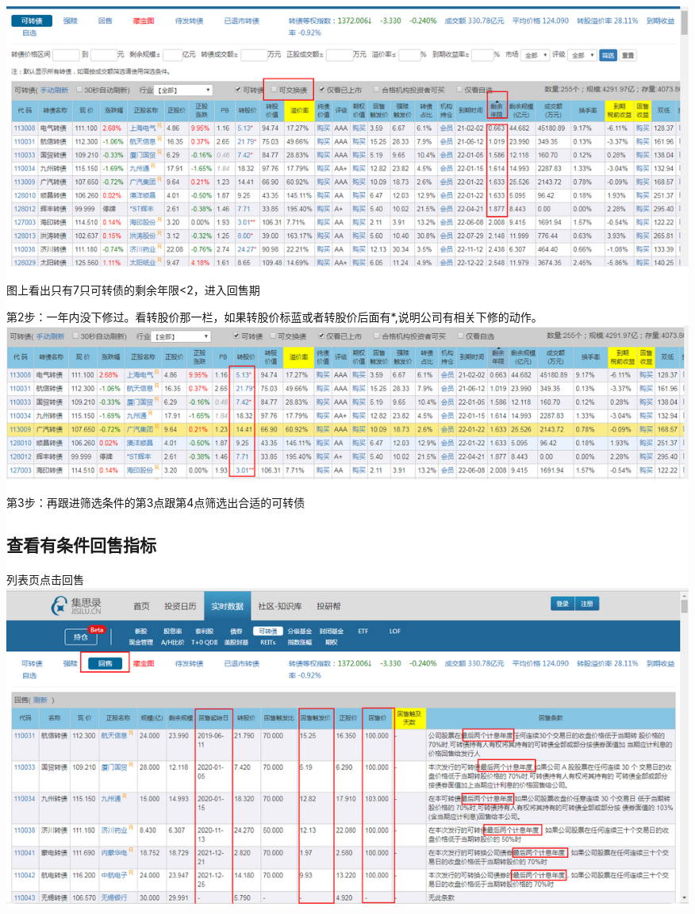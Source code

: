 ![](./pic/博下修1.png)

图上看出只有7只可转债的剩余年限<2，进入回售期

第2步：一年内没下修过。看转股价那一栏，如果转股价标蓝或者转股价后面有*,说明公司有相关下修的动作。
![](./pic/博下修2.png)

第3步：再跟进筛选条件的第3点跟第4点筛选出合适的可转债

## 查看有条件回售指标

列表页点击回售
![](./pic/回售条款查看.png)
